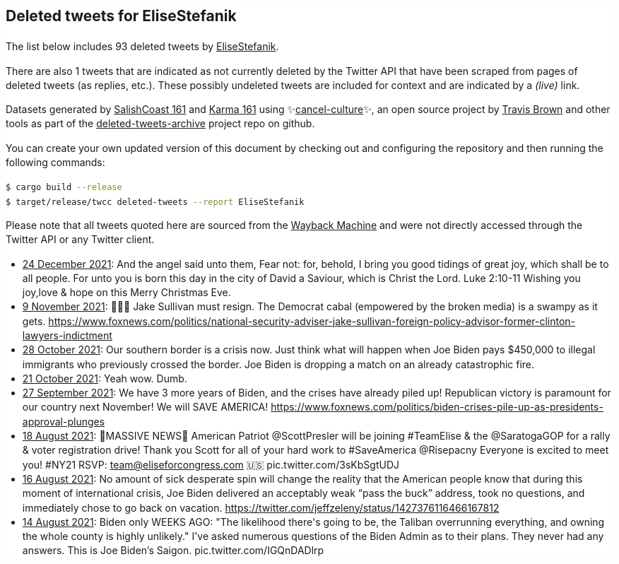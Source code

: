 ## Deleted tweets for EliseStefanik

The list below includes 93 deleted tweets by
[EliseStefanik](https://twitter.com/EliseStefanik).

There are also 1 tweets that are indicated as not currently
deleted by the Twitter API that have been scraped from pages of deleted tweets (as replies, etc.).
These possibly undeleted tweets are included for context and are indicated by a _(live)_ link.


Datasets generated by [SalishCoast 161](https://twitter.com/SalishCoastA) and [Karma 161](https://twitter.com/KarmaOneSixOne)
using ✨[cancel-culture](https://github.com/travisbrown/cancel-culture)✨, an open source project by [Travis Brown](https://twitter.com/travisbrown) 
and other tools as part of the [deleted-tweets-archive](https://github.com/salcoast/deleted-tweets-archive/) project repo on github.

You can create your own updated version of this document by checking out and configuring the
repository and then running the following commands:

```bash
$ cargo build --release
$ target/release/twcc deleted-tweets --report EliseStefanik
```

Please note that all tweets quoted here are sourced from the
[Wayback Machine](https://web.archive.org) and were not directly accessed through the Twitter API or
any Twitter client.

* [24 December 2021](https://web.archive.org/web/20211224225001/https://twitter.com/EliseStefanik/status/1474512630035398660): And the angel said unto them, Fear not: for, behold, I bring you good tidings of great joy, which shall be to all people. For unto you is born this day in the city of David a Saviour, which is Christ the Lord. Luke 2:10-11  Wishing you joy,love & hope on this Merry Christmas Eve.
* [ 9 November 2021](https://web.archive.org/web/20211109203009/https://twitter.com/EliseStefanik/status/1458170054894407688): 🚨🚨🚨  Jake Sullivan must resign.   The Democrat cabal (empowered by the broken media) is a swampy as it gets. https://www.foxnews.com/politics/national-security-adviser-jake-sullivan-foreign-policy-advisor-former-clinton-lawyers-indictment
* [28 October 2021](https://web.archive.org/web/20211028235847/https://twitter.com/EliseStefanik/status/1453873878883872770): Our southern border is a crisis now.   Just think what will happen when Joe Biden pays $450,000 to illegal immigrants who previously crossed the border.   Joe Biden is dropping a match on an already catastrophic fire.
* [21 October 2021](https://web.archive.org/web/20211021235913/https://twitter.com/EliseStefanik/status/1451337281718083585): Yeah wow. Dumb.
* [27 September 2021](https://web.archive.org/web/20210927220407/https://twitter.com/EliseStefanik/status/1442611003439542272): We have 3 more years of Biden, and the crises have already piled up!  Republican victory is paramount for our country next November! We will SAVE AMERICA! https://www.foxnews.com/politics/biden-crises-pile-up-as-presidents-approval-plunges
* [18 August 2021](https://web.archive.org/web/20210818155745/https://twitter.com/EliseStefanik/status/1428019400108617731): 🚨MASSIVE NEWS🚨  American Patriot  @ScottPresler  will be joining  #TeamElise  & the  @SaratogaGOP  for a rally & voter registration drive!  Thank you Scott for all of your hard work to  #SaveAmerica   @Risepacny   Everyone is excited to meet you!  #NY21   RSVP: team@eliseforcongress.com 🇺🇸 pic.twitter.com/3sKbSgtUDJ
* [16 August 2021](https://web.archive.org/web/20210816211134/https://twitter.com/EliseStefanik/status/1427377488280313860): No amount of sick desperate spin will change the reality that the American people know that during this moment of international crisis, Joe Biden delivered an acceptably weak “pass the buck” address, took no questions, and immediately chose to go back on vacation. https://twitter.com/jeffzeleny/status/1427376116466167812
* [14 August 2021](https://web.archive.org/web/20210814001541/https://twitter.com/EliseStefanik/status/1426336654168559627): Biden only WEEKS AGO: "The likelihood there's going to be, the Taliban overrunning everything, and owning the whole county is highly unlikely."  I've asked numerous questions of the Biden Admin as to their plans. They never had any answers.   This is Joe Biden’s Saigon. pic.twitter.com/IGQnDADlrp